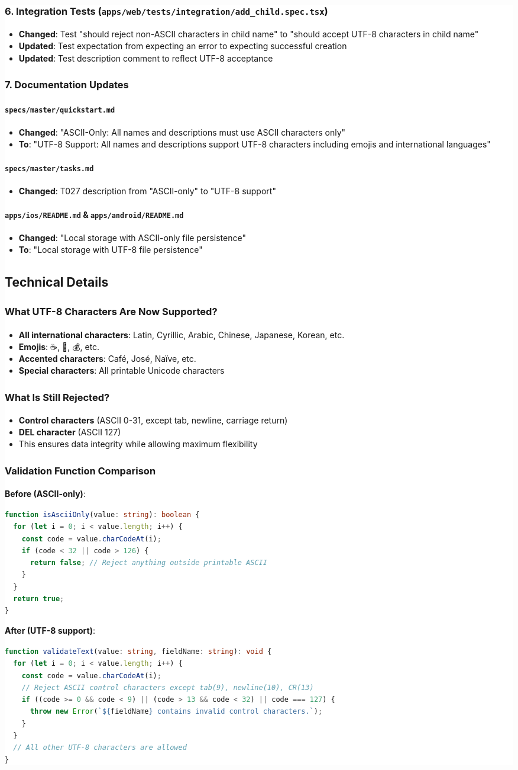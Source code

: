 ### 6. Integration Tests (`apps/web/tests/integration/add_child.spec.tsx`)
- **Changed**: Test "should reject non-ASCII characters in child name" to "should accept UTF-8 characters in child name"
- **Updated**: Test expectation from expecting an error to expecting successful creation
- **Updated**: Test description comment to reflect UTF-8 acceptance

### 7. Documentation Updates

#### `specs/master/quickstart.md`
- **Changed**: "ASCII-Only: All names and descriptions must use ASCII characters only" 
- **To**: "UTF-8 Support: All names and descriptions support UTF-8 characters including emojis and international languages"

#### `specs/master/tasks.md`
- **Changed**: T027 description from "ASCII-only" to "UTF-8 support"

#### `apps/ios/README.md` & `apps/android/README.md`
- **Changed**: "Local storage with ASCII-only file persistence"
- **To**: "Local storage with UTF-8 file persistence"

## Technical Details

### What UTF-8 Characters Are Now Supported?
- **All international characters**: Latin, Cyrillic, Arabic, Chinese, Japanese, Korean, etc.
- **Emojis**: ☕, 🎉, 💰, etc.
- **Accented characters**: Café, José, Naïve, etc.
- **Special characters**: All printable Unicode characters

### What Is Still Rejected?
- **Control characters** (ASCII 0-31, except tab, newline, carriage return)
- **DEL character** (ASCII 127)
- This ensures data integrity while allowing maximum flexibility

### Validation Function Comparison

**Before (ASCII-only)**:
```typescript
function isAsciiOnly(value: string): boolean {
  for (let i = 0; i < value.length; i++) {
    const code = value.charCodeAt(i);
    if (code < 32 || code > 126) {
      return false; // Reject anything outside printable ASCII
    }
  }
  return true;
}
```

**After (UTF-8 support)**:
```typescript
function validateText(value: string, fieldName: string): void {
  for (let i = 0; i < value.length; i++) {
    const code = value.charCodeAt(i);
    // Reject ASCII control characters except tab(9), newline(10), CR(13)
    if ((code >= 0 && code < 9) || (code > 13 && code < 32) || code === 127) {
      throw new Error(`${fieldName} contains invalid control characters.`);
    }
  }
  // All other UTF-8 characters are allowed
}
```
